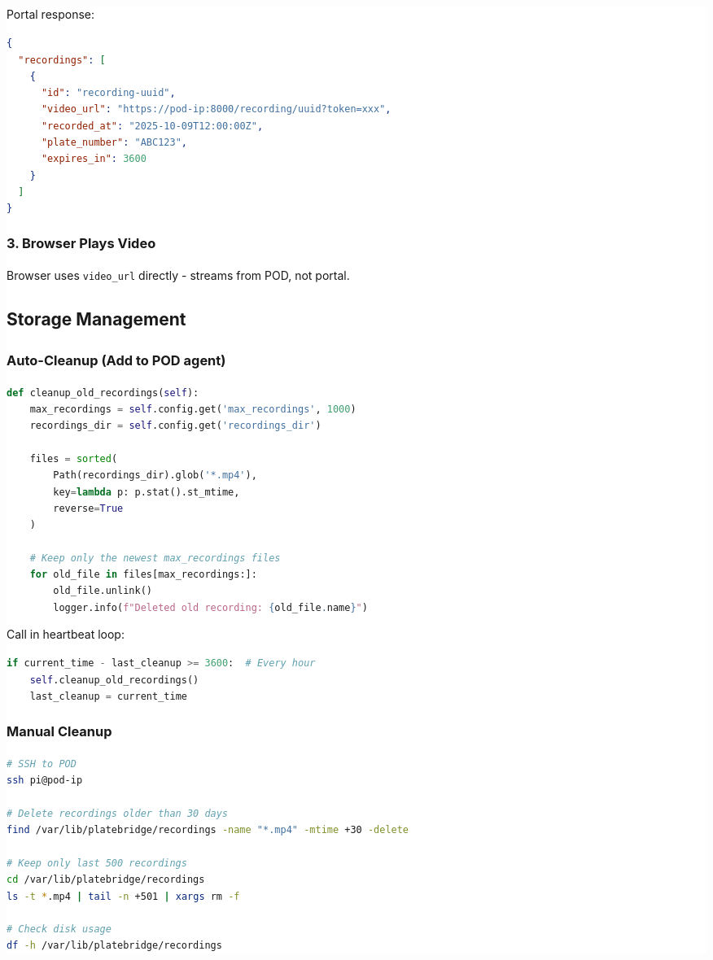 Portal response:
```json
{
  "recordings": [
    {
      "id": "recording-uuid",
      "video_url": "https://pod-ip:8000/recording/uuid?token=xxx",
      "recorded_at": "2025-10-09T12:00:00Z",
      "plate_number": "ABC123",
      "expires_in": 3600
    }
  ]
}
```

### 3. Browser Plays Video

Browser uses `video_url` directly - streams from POD, not portal.

## Storage Management

### Auto-Cleanup (Add to POD agent)

```python
def cleanup_old_recordings(self):
    max_recordings = self.config.get('max_recordings', 1000)
    recordings_dir = self.config.get('recordings_dir')

    files = sorted(
        Path(recordings_dir).glob('*.mp4'),
        key=lambda p: p.stat().st_mtime,
        reverse=True
    )

    # Keep only the newest max_recordings files
    for old_file in files[max_recordings:]:
        old_file.unlink()
        logger.info(f"Deleted old recording: {old_file.name}")
```

Call in heartbeat loop:
```python
if current_time - last_cleanup >= 3600:  # Every hour
    self.cleanup_old_recordings()
    last_cleanup = current_time
```

### Manual Cleanup

```bash
# SSH to POD
ssh pi@pod-ip

# Delete recordings older than 30 days
find /var/lib/platebridge/recordings -name "*.mp4" -mtime +30 -delete

# Keep only last 500 recordings
cd /var/lib/platebridge/recordings
ls -t *.mp4 | tail -n +501 | xargs rm -f

# Check disk usage
df -h /var/lib/platebridge/recordings
```
